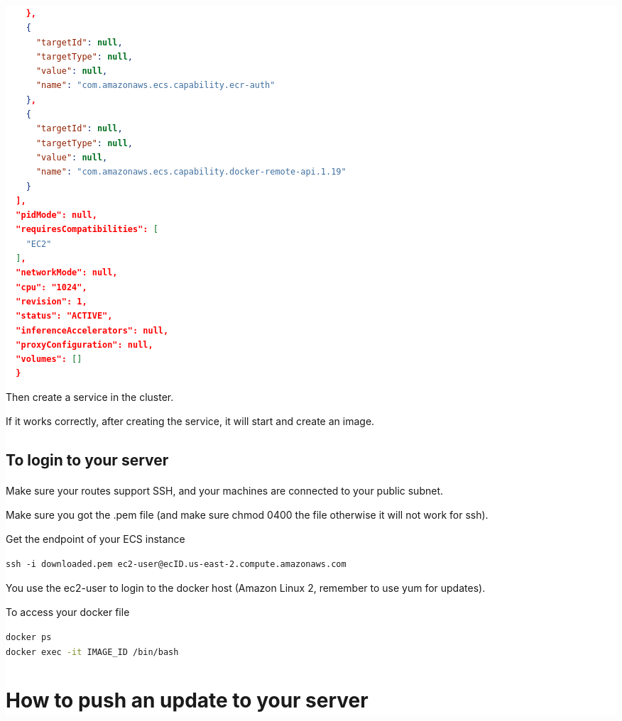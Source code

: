 ```json
    },
    {
      "targetId": null,
      "targetType": null,
      "value": null,
      "name": "com.amazonaws.ecs.capability.ecr-auth"
    },
    {
      "targetId": null,
      "targetType": null,
      "value": null,
      "name": "com.amazonaws.ecs.capability.docker-remote-api.1.19"
    }
  ],
  "pidMode": null,
  "requiresCompatibilities": [
    "EC2"
  ],
  "networkMode": null,
  "cpu": "1024",
  "revision": 1,
  "status": "ACTIVE",
  "inferenceAccelerators": null,
  "proxyConfiguration": null,
  "volumes": []
  }
```

Then create a service in the cluster.

If it works correctly, after creating the service, it will start and create an image.

## To login to your server

Make sure your routes support SSH, and your machines are connected to your public subnet.

Make sure you got the .pem file (and make sure chmod 0400 the file otherwise it will not work for ssh).

Get the endpoint of your ECS instance

```
ssh -i downloaded.pem ec2-user@ecID.us-east-2.compute.amazonaws.com
```

You use the ec2-user to login to the docker host (Amazon Linux 2, remember to use yum for updates).

To access your docker file

```sh
docker ps
docker exec -it IMAGE_ID /bin/bash
```

# How to push an update to your server
